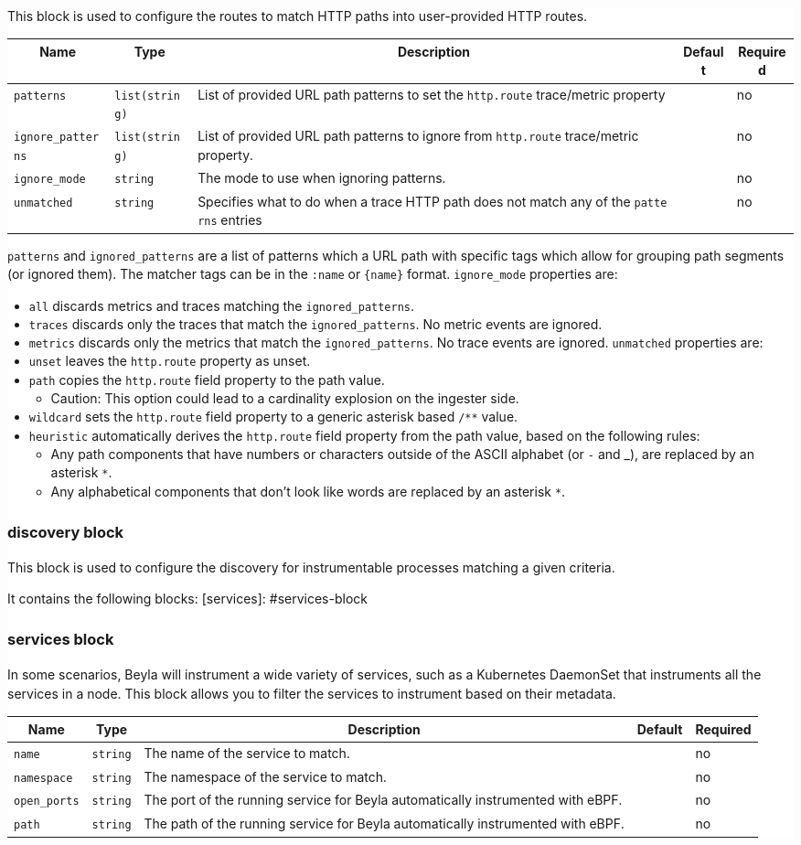 This block is used to configure the routes to match HTTP paths into user-provided HTTP routes.

Name | Type | Description                                               | Default | Required
---- | ---- |-----------------------------------------------------------| ------- | --------
`patterns` | `list(string)` | List of provided URL path patterns to set the `http.route` trace/metric property | | no
`ignore_patterns` | `list(string)` | List of provided URL path patterns to ignore from `http.route` trace/metric property. | | no
`ignore_mode` | `string` | The mode to use when ignoring patterns. | | no
`unmatched` | `string` | Specifies what to do when a trace HTTP path does not match any of the `patterns` entries | | no

`patterns` and `ignored_patterns` are a list of patterns which a URL path with specific tags which allow for grouping path segments (or ignored them).
The matcher tags can be in the `:name` or `{name}` format.
`ignore_mode` properties are:
- `all` discards metrics and traces matching the `ignored_patterns`.
- `traces` discards only the traces that match the `ignored_patterns`. No metric events are ignored.
- `metrics` discards only the metrics that match the `ignored_patterns`. No trace events are ignored.
`unmatched` properties are:
- `unset` leaves the `http.route` property as unset.
- `path` copies the `http.route` field property to the path value.
  - Caution: This option could lead to a cardinality explosion on the ingester side.
- `wildcard` sets the `http.route` field property to a generic asterisk based `/**` value.
- `heuristic` automatically derives the `http.route` field property from the path value, based on the following rules:
  - Any path components that have numbers or characters outside of the ASCII alphabet (or `-` and _), are replaced by an asterisk `*`.
  - Any alphabetical components that don’t look like words are replaced by an asterisk `*`.


### discovery block

This block is used to configure the discovery for instrumentable processes matching a given criteria.

It contains the following blocks:
[services]: #services-block

### services block

In some scenarios, Beyla will instrument a wide variety of services, such as a Kubernetes DaemonSet that instruments all the services in a node.
This block allows you to filter the services to instrument based on their metadata.

Name | Type | Description                                               | Default | Required
---- | ---- |-----------------------------------------------------------| ------- | --------
`name ` | `string` | The name of the service to match. | | no
`namespace` | `string` | The namespace of the service to match. | | no
`open_ports` | `string` | The port of the running service for Beyla automatically instrumented with eBPF. | | no
`path` | `string` | The path of the running service for Beyla automatically instrumented with eBPF. | | no


[Grafana Beyla]: https://github.com/grafana/beyla
[eBPF]: https://ebpf.io/
[routes]: #routes-block
[attributes]: #attributes-block
[kubernetes]: #kubernetes-block
[discovery]: #discovery-block
[output]: #output-block
[kubernetes]: #kubernetes-block
[in-memory traffic]: ../../../concepts/component_controller#in-memory-traffic
[run command]: ../../cli/run/
[scrape]: ../prometheus.scrape/